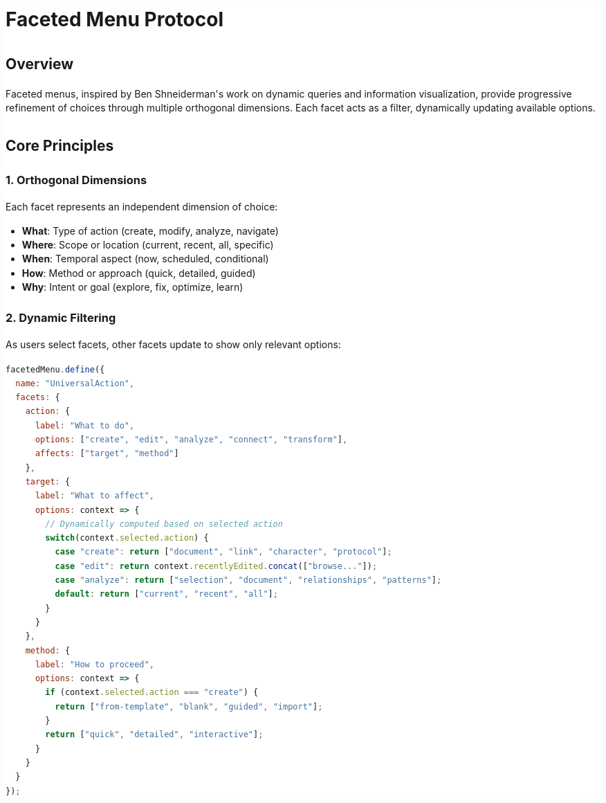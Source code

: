 # Faceted Menu Protocol

## Overview

Faceted menus, inspired by Ben Shneiderman's work on dynamic queries and information visualization, provide progressive refinement of choices through multiple orthogonal dimensions. Each facet acts as a filter, dynamically updating available options.

## Core Principles

### 1. Orthogonal Dimensions
Each facet represents an independent dimension of choice:
- **What**: Type of action (create, modify, analyze, navigate)
- **Where**: Scope or location (current, recent, all, specific)
- **When**: Temporal aspect (now, scheduled, conditional)
- **How**: Method or approach (quick, detailed, guided)
- **Why**: Intent or goal (explore, fix, optimize, learn)

### 2. Dynamic Filtering
As users select facets, other facets update to show only relevant options:

```javascript
facetedMenu.define({
  name: "UniversalAction",
  facets: {
    action: {
      label: "What to do",
      options: ["create", "edit", "analyze", "connect", "transform"],
      affects: ["target", "method"]
    },
    target: {
      label: "What to affect", 
      options: context => {
        // Dynamically computed based on selected action
        switch(context.selected.action) {
          case "create": return ["document", "link", "character", "protocol"];
          case "edit": return context.recentlyEdited.concat(["browse..."]);
          case "analyze": return ["selection", "document", "relationships", "patterns"];
          default: return ["current", "recent", "all"];
        }
      }
    },
    method: {
      label: "How to proceed",
      options: context => {
        if (context.selected.action === "create") {
          return ["from-template", "blank", "guided", "import"];
        }
        return ["quick", "detailed", "interactive"];
      }
    }
  }
});
```
